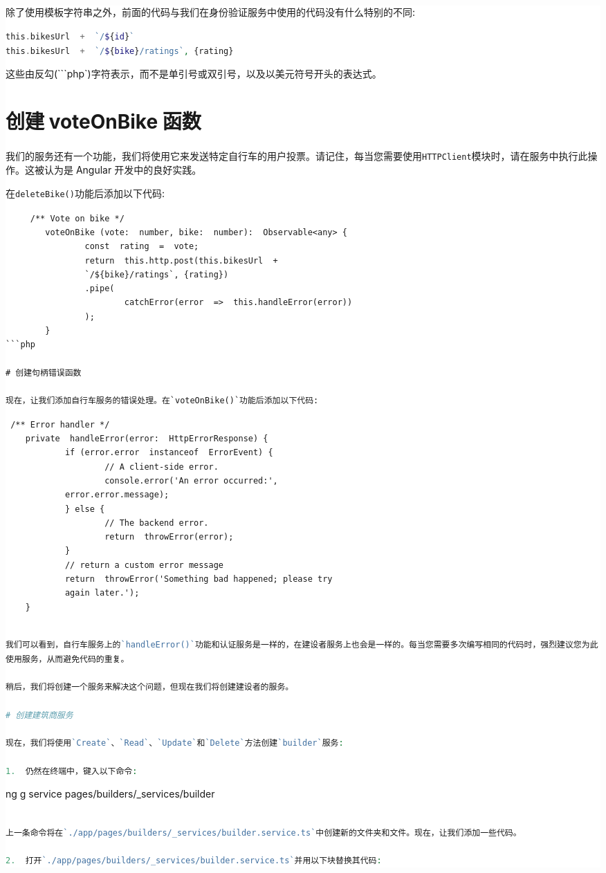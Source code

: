 除了使用模板字符串之外，前面的代码与我们在身份验证服务中使用的代码没有什么特别的不同:

```php
this.bikesUrl  +  `/${id}`
this.bikesUrl  +  `/${bike}/ratings`, {rating}
```

这些由反勾(```php`)字符表示，而不是单引号或双引号，以及以美元符号开头的表达式。

# 创建 voteOnBike 函数

我们的服务还有一个功能，我们将使用它来发送特定自行车的用户投票。请记住，每当您需要使用`HTTPClient`模块时，请在服务中执行此操作。这被认为是 Angular 开发中的良好实践。

在`deleteBike()`功能后添加以下代码:

```
     /** Vote on bike */
        voteOnBike (vote:  number, bike:  number):  Observable<any> {
                const  rating  =  vote;
                return  this.http.post(this.bikesUrl  + 
                `/${bike}/ratings`, {rating})
                .pipe(
                        catchError(error  =>  this.handleError(error))
                );
        }
```php

# 创建句柄错误函数

现在，让我们添加自行车服务的错误处理。在`voteOnBike()`功能后添加以下代码:

```
     /** Error handler */
        private  handleError(error:  HttpErrorResponse) {
                if (error.error  instanceof  ErrorEvent) {
                        // A client-side error.
                        console.error('An error occurred:', 
                error.error.message);
                } else {
                        // The backend error.
                        return  throwError(error);
                }
                // return a custom error message
                return  throwError('Something bad happened; please try
                again later.');
        }
```php

我们可以看到，自行车服务上的`handleError()`功能和认证服务是一样的，在建设者服务上也会是一样的。每当您需要多次编写相同的代码时，强烈建议您为此使用服务，从而避免代码的重复。

稍后，我们将创建一个服务来解决这个问题，但现在我们将创建建设者的服务。

# 创建建筑商服务

现在，我们将使用`Create`、`Read`、`Update`和`Delete`方法创建`builder`服务:

1.  仍然在终端中，键入以下命令:

```
 ng g service pages/builders/_services/builder
```php

上一条命令将在`./app/pages/builders/_services/builder.service.ts`中创建新的文件夹和文件。现在，让我们添加一些代码。

2.  打开`./app/pages/builders/_services/builder.service.ts`并用以下块替换其代码:

```